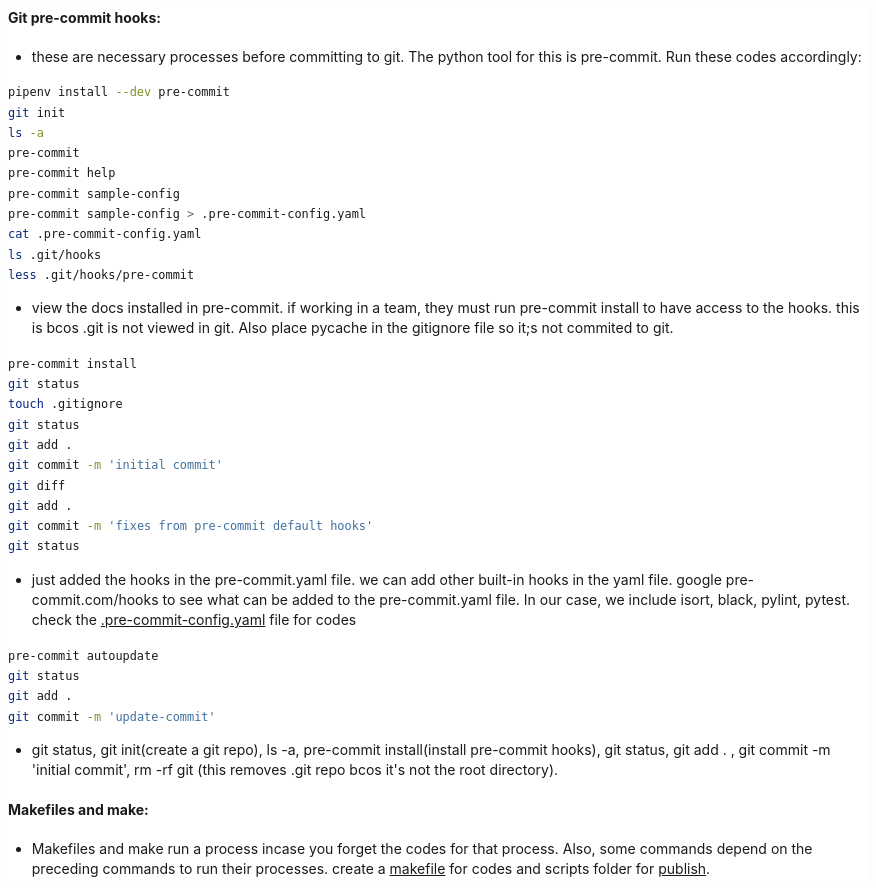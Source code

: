 #### Git pre-commit hooks:

* these are necessary processes before committing to git. The python tool for this is pre-commit. Run these codes accordingly:

```bash
pipenv install --dev pre-commit
git init
ls -a
pre-commit
pre-commit help
pre-commit sample-config
pre-commit sample-config > .pre-commit-config.yaml
cat .pre-commit-config.yaml
ls .git/hooks
less .git/hooks/pre-commit
```

*  view the docs installed in pre-commit. if working in a team, they must run pre-commit install to have access to the hooks. this is bcos .git is not viewed in git. Also place pycache in the gitignore file so it;s not commited to git.

```bash
pre-commit install
git status
touch .gitignore
git status
git add .
git commit -m 'initial commit'
git diff
git add .
git commit -m 'fixes from pre-commit default hooks'
git status
```

* just added the hooks in the pre-commit.yaml file. we can add other built-in hooks in the yaml file. google pre-commit.com/hooks to see what can be added to the pre-commit.yaml file. In our case, we include isort, black, pylint, pytest. check the [.pre-commit-config.yaml](https://github.com/bluemusk24/mlops-final-project/blob/main/.pre-commit-config.yaml) file for codes

```bash
pre-commit autoupdate
git status
git add .
git commit -m 'update-commit'
```
* git status, git init(create a git repo), ls -a, pre-commit install(install pre-commit hooks), git status, git add . , git commit -m 'initial commit', rm -rf git (this removes .git repo bcos it's not the root directory).

#### Makefiles and make: 

* Makefiles and make run a process incase you forget the codes for that process. Also, some commands depend on the preceding commands to run their processes. create a [makefile](https://github.com/bluemusk24/mlops-final-project/blob/main/Makefile) for codes and scripts folder for [publish](https://github.com/bluemusk24/mlops-final-project/blob/main/scripts/publish.sh).
